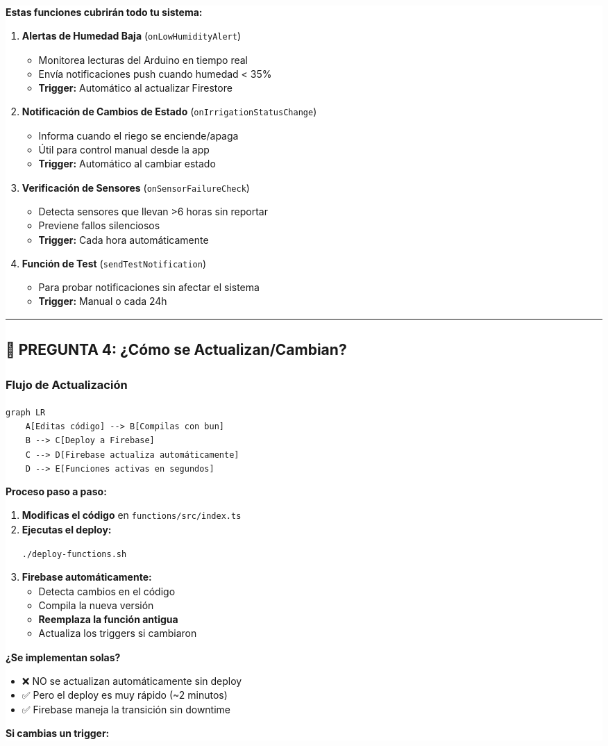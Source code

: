 **Estas funciones cubrirán todo tu sistema:**

1. **Alertas de Humedad Baja** (`onLowHumidityAlert`)
   - Monitorea lecturas del Arduino en tiempo real
   - Envía notificaciones push cuando humedad < 35%
   - **Trigger:** Automático al actualizar Firestore

2. **Notificación de Cambios de Estado** (`onIrrigationStatusChange`)
   - Informa cuando el riego se enciende/apaga
   - Útil para control manual desde la app
   - **Trigger:** Automático al cambiar estado

3. **Verificación de Sensores** (`onSensorFailureCheck`)
   - Detecta sensores que llevan >6 horas sin reportar
   - Previene fallos silenciosos
   - **Trigger:** Cada hora automáticamente

4. **Función de Test** (`sendTestNotification`)
   - Para probar notificaciones sin afectar el sistema
   - **Trigger:** Manual o cada 24h

---

## 🔄 PREGUNTA 4: ¿Cómo se Actualizan/Cambian?

### Flujo de Actualización

```mermaid
graph LR
    A[Editas código] --> B[Compilas con bun]
    B --> C[Deploy a Firebase]
    C --> D[Firebase actualiza automáticamente]
    D --> E[Funciones activas en segundos]
```

**Proceso paso a paso:**

1. **Modificas el código** en `functions/src/index.ts`
2. **Ejecutas el deploy:**
   ```bash
   ./deploy-functions.sh
   ```
3. **Firebase automáticamente:**
   - Detecta cambios en el código
   - Compila la nueva versión
   - **Reemplaza la función antigua**
   - Actualiza los triggers si cambiaron

**¿Se implementan solas?**

- ❌ NO se actualizan automáticamente sin deploy
- ✅ Pero el deploy es muy rápido (~2 minutos)
- ✅ Firebase maneja la transición sin downtime

**Si cambias un trigger:**
